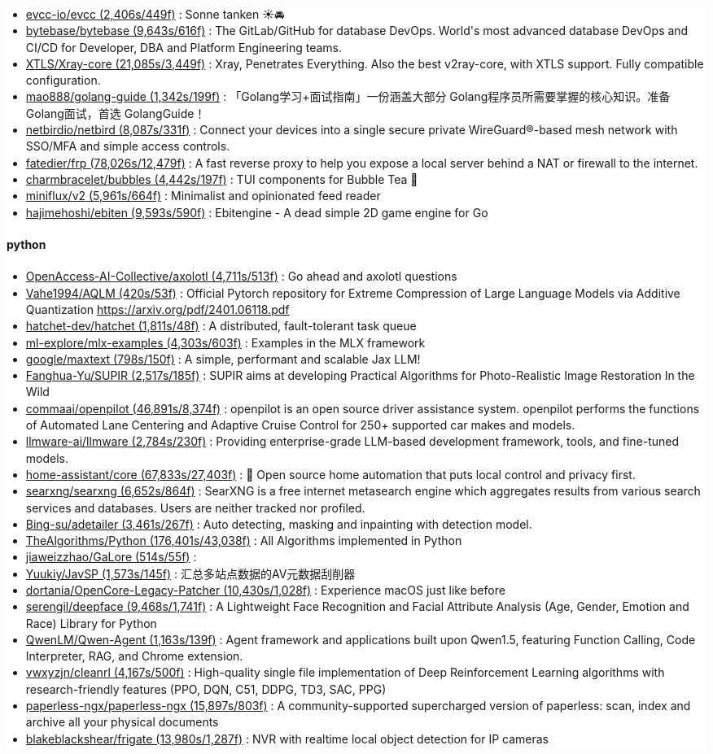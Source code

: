 * [evcc-io/evcc (2,406s/449f)](https://github.com/evcc-io/evcc) : Sonne tanken ☀️🚘
* [bytebase/bytebase (9,643s/616f)](https://github.com/bytebase/bytebase) : The GitLab/GitHub for database DevOps. World's most advanced database DevOps and CI/CD for Developer, DBA and Platform Engineering teams.
* [XTLS/Xray-core (21,085s/3,449f)](https://github.com/XTLS/Xray-core) : Xray, Penetrates Everything. Also the best v2ray-core, with XTLS support. Fully compatible configuration.
* [mao888/golang-guide (1,342s/199f)](https://github.com/mao888/golang-guide) : 「Golang学习+面试指南」一份涵盖大部分 Golang程序员所需要掌握的核心知识。准备 Golang面试，首选 GolangGuide！
* [netbirdio/netbird (8,087s/331f)](https://github.com/netbirdio/netbird) : Connect your devices into a single secure private WireGuard®-based mesh network with SSO/MFA and simple access controls.
* [fatedier/frp (78,026s/12,479f)](https://github.com/fatedier/frp) : A fast reverse proxy to help you expose a local server behind a NAT or firewall to the internet.
* [charmbracelet/bubbles (4,442s/197f)](https://github.com/charmbracelet/bubbles) : TUI components for Bubble Tea 🫧
* [miniflux/v2 (5,961s/664f)](https://github.com/miniflux/v2) : Minimalist and opinionated feed reader
* [hajimehoshi/ebiten (9,593s/590f)](https://github.com/hajimehoshi/ebiten) : Ebitengine - A dead simple 2D game engine for Go

#### python
* [OpenAccess-AI-Collective/axolotl (4,711s/513f)](https://github.com/OpenAccess-AI-Collective/axolotl) : Go ahead and axolotl questions
* [Vahe1994/AQLM (420s/53f)](https://github.com/Vahe1994/AQLM) : Official Pytorch repository for Extreme Compression of Large Language Models via Additive Quantization https://arxiv.org/pdf/2401.06118.pdf
* [hatchet-dev/hatchet (1,811s/48f)](https://github.com/hatchet-dev/hatchet) : A distributed, fault-tolerant task queue
* [ml-explore/mlx-examples (4,303s/603f)](https://github.com/ml-explore/mlx-examples) : Examples in the MLX framework
* [google/maxtext (798s/150f)](https://github.com/google/maxtext) : A simple, performant and scalable Jax LLM!
* [Fanghua-Yu/SUPIR (2,517s/185f)](https://github.com/Fanghua-Yu/SUPIR) : SUPIR aims at developing Practical Algorithms for Photo-Realistic Image Restoration In the Wild
* [commaai/openpilot (46,891s/8,374f)](https://github.com/commaai/openpilot) : openpilot is an open source driver assistance system. openpilot performs the functions of Automated Lane Centering and Adaptive Cruise Control for 250+ supported car makes and models.
* [llmware-ai/llmware (2,784s/230f)](https://github.com/llmware-ai/llmware) : Providing enterprise-grade LLM-based development framework, tools, and fine-tuned models.
* [home-assistant/core (67,833s/27,403f)](https://github.com/home-assistant/core) : 🏡 Open source home automation that puts local control and privacy first.
* [searxng/searxng (6,652s/864f)](https://github.com/searxng/searxng) : SearXNG is a free internet metasearch engine which aggregates results from various search services and databases. Users are neither tracked nor profiled.
* [Bing-su/adetailer (3,461s/267f)](https://github.com/Bing-su/adetailer) : Auto detecting, masking and inpainting with detection model.
* [TheAlgorithms/Python (176,401s/43,038f)](https://github.com/TheAlgorithms/Python) : All Algorithms implemented in Python
* [jiaweizzhao/GaLore (514s/55f)](https://github.com/jiaweizzhao/GaLore) : 
* [Yuukiy/JavSP (1,573s/145f)](https://github.com/Yuukiy/JavSP) : 汇总多站点数据的AV元数据刮削器
* [dortania/OpenCore-Legacy-Patcher (10,430s/1,028f)](https://github.com/dortania/OpenCore-Legacy-Patcher) : Experience macOS just like before
* [serengil/deepface (9,468s/1,741f)](https://github.com/serengil/deepface) : A Lightweight Face Recognition and Facial Attribute Analysis (Age, Gender, Emotion and Race) Library for Python
* [QwenLM/Qwen-Agent (1,163s/139f)](https://github.com/QwenLM/Qwen-Agent) : Agent framework and applications built upon Qwen1.5, featuring Function Calling, Code Interpreter, RAG, and Chrome extension.
* [vwxyzjn/cleanrl (4,167s/500f)](https://github.com/vwxyzjn/cleanrl) : High-quality single file implementation of Deep Reinforcement Learning algorithms with research-friendly features (PPO, DQN, C51, DDPG, TD3, SAC, PPG)
* [paperless-ngx/paperless-ngx (15,897s/803f)](https://github.com/paperless-ngx/paperless-ngx) : A community-supported supercharged version of paperless: scan, index and archive all your physical documents
* [blakeblackshear/frigate (13,980s/1,287f)](https://github.com/blakeblackshear/frigate) : NVR with realtime local object detection for IP cameras